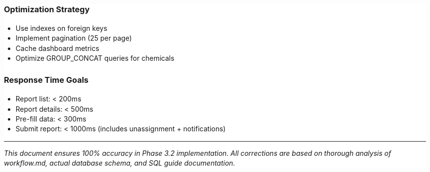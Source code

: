 ### Optimization Strategy
- Use indexes on foreign keys
- Implement pagination (25 per page)
- Cache dashboard metrics
- Optimize GROUP_CONCAT queries for chemicals

### Response Time Goals
- Report list: < 200ms
- Report details: < 500ms
- Pre-fill data: < 300ms
- Submit report: < 1000ms (includes unassignment + notifications)

---

*This document ensures 100% accuracy in Phase 3.2 implementation. All corrections are based on thorough analysis of workflow.md, actual database schema, and SQL guide documentation.*
